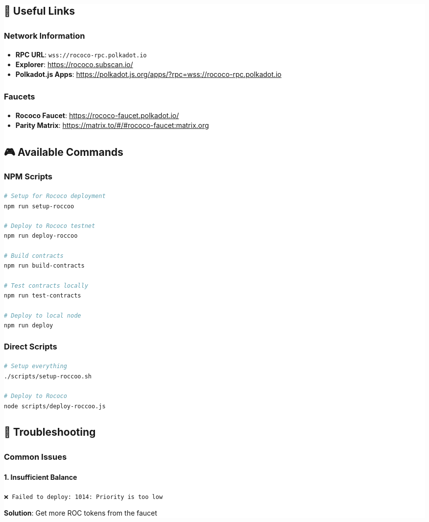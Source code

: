 ## 🔗 Useful Links

### Network Information
- **RPC URL**: `wss://rococo-rpc.polkadot.io`
- **Explorer**: https://rococo.subscan.io/
- **Polkadot.js Apps**: https://polkadot.js.org/apps/?rpc=wss://rococo-rpc.polkadot.io

### Faucets
- **Rococo Faucet**: https://rococo-faucet.polkadot.io/
- **Parity Matrix**: https://matrix.to/#/#rococo-faucet:matrix.org

## 🎮 Available Commands

### NPM Scripts

```bash
# Setup for Rococo deployment
npm run setup-roccoo

# Deploy to Rococo testnet
npm run deploy-roccoo

# Build contracts
npm run build-contracts

# Test contracts locally
npm run test-contracts

# Deploy to local node
npm run deploy
```

### Direct Scripts

```bash
# Setup everything
./scripts/setup-roccoo.sh

# Deploy to Rococo
node scripts/deploy-roccoo.js
```

## 🐛 Troubleshooting

### Common Issues

#### 1. Insufficient Balance
```
❌ Failed to deploy: 1014: Priority is too low
```
**Solution**: Get more ROC tokens from the faucet
